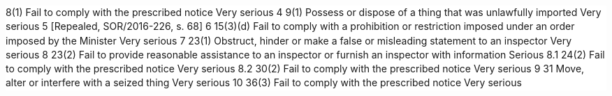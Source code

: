 <td>8(1)</td>
<td>Fail to comply with the prescribed notice</td>
<td>Very serious</td>
</tr>
<tr>
<td>4</td>
<td>9(1)</td>
<td>Possess or dispose of a thing that was unlawfully imported</td>
<td>Very serious</td>
</tr>
<tr>
<td>5</td>
<td>[Repealed, SOR/2016-226, s. 68]</td>
</tr>
<tr>
<td>6</td>
<td>15(3)(d)</td>
<td>Fail to comply with a prohibition or restriction imposed under an order imposed by the Minister</td>
<td>Very serious</td>
</tr>
<tr>
<td>7</td>
<td>23(1)</td>
<td>Obstruct, hinder or make a false or misleading statement to an inspector</td>
<td>Very serious</td>
</tr>
<tr>
<td>8</td>
<td>23(2)</td>
<td>Fail to provide reasonable assistance to an inspector or furnish an inspector with information</td>
<td>Serious</td>
</tr>
<tr>
<td>8.1</td>
<td>24(2)</td>
<td>Fail to comply with the prescribed notice</td>
<td>Very serious</td>
</tr>
<tr>
<td>8.2</td>
<td>30(2)</td>
<td>Fail to comply with the prescribed notice</td>
<td>Very serious</td>
</tr>
<tr>
<td>9</td>
<td>31</td>
<td>Move, alter or interfere with a seized thing</td>
<td>Very serious</td>
</tr>
<tr>
<td>10</td>
<td>36(3)</td>
<td>Fail to comply with the prescribed notice</td>
<td>Very serious</td>
</tr>
</table>
